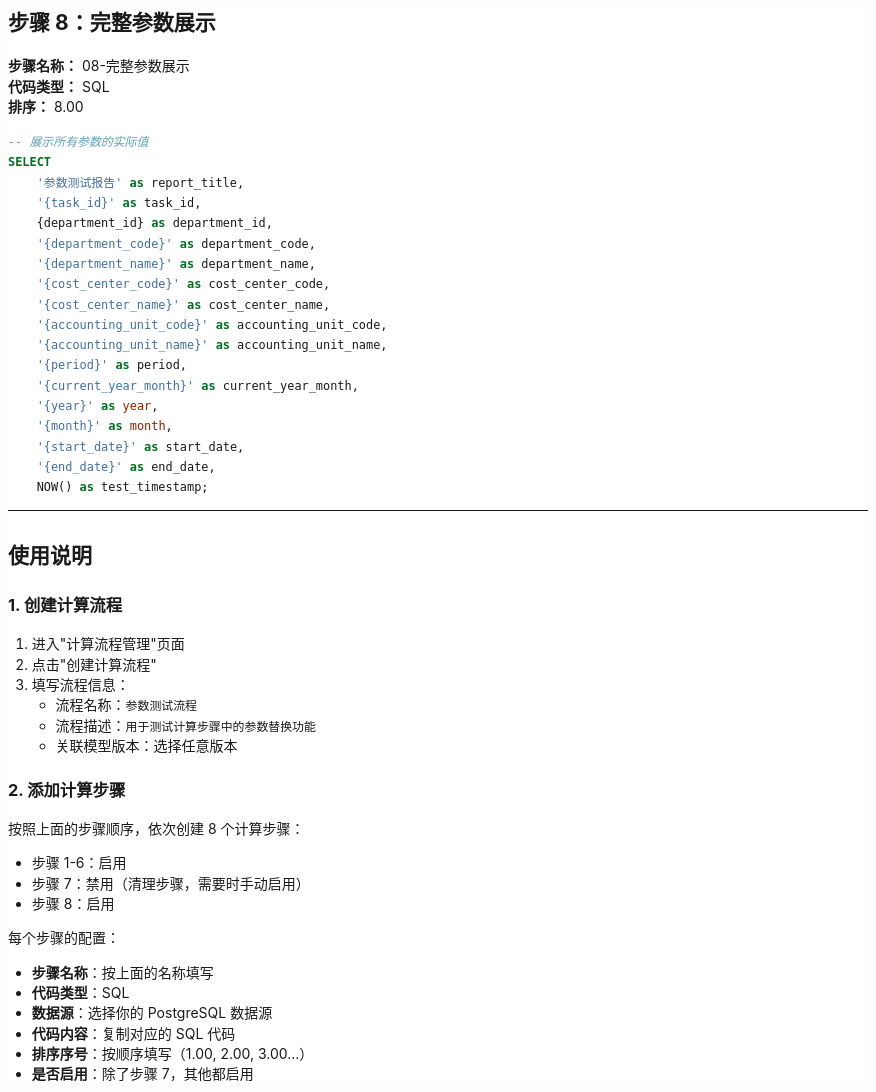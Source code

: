 ## 步骤 8：完整参数展示

**步骤名称：** 08-完整参数展示  
**代码类型：** SQL  
**排序：** 8.00

```sql
-- 展示所有参数的实际值
SELECT 
    '参数测试报告' as report_title,
    '{task_id}' as task_id,
    {department_id} as department_id,
    '{department_code}' as department_code,
    '{department_name}' as department_name,
    '{cost_center_code}' as cost_center_code,
    '{cost_center_name}' as cost_center_name,
    '{accounting_unit_code}' as accounting_unit_code,
    '{accounting_unit_name}' as accounting_unit_name,
    '{period}' as period,
    '{current_year_month}' as current_year_month,
    '{year}' as year,
    '{month}' as month,
    '{start_date}' as start_date,
    '{end_date}' as end_date,
    NOW() as test_timestamp;
```

---

## 使用说明

### 1. 创建计算流程

1. 进入"计算流程管理"页面
2. 点击"创建计算流程"
3. 填写流程信息：
   - 流程名称：`参数测试流程`
   - 流程描述：`用于测试计算步骤中的参数替换功能`
   - 关联模型版本：选择任意版本

### 2. 添加计算步骤

按照上面的步骤顺序，依次创建 8 个计算步骤：

- 步骤 1-6：启用
- 步骤 7：禁用（清理步骤，需要时手动启用）
- 步骤 8：启用

每个步骤的配置：
- **步骤名称**：按上面的名称填写
- **代码类型**：SQL
- **数据源**：选择你的 PostgreSQL 数据源
- **代码内容**：复制对应的 SQL 代码
- **排序序号**：按顺序填写（1.00, 2.00, 3.00...）
- **是否启用**：除了步骤 7，其他都启用
